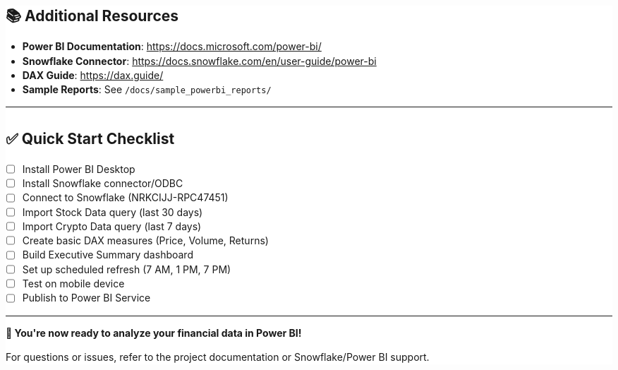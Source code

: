 
## 📚 Additional Resources

- **Power BI Documentation**: https://docs.microsoft.com/power-bi/
- **Snowflake Connector**: https://docs.snowflake.com/en/user-guide/power-bi
- **DAX Guide**: https://dax.guide/
- **Sample Reports**: See `/docs/sample_powerbi_reports/`

---

## ✅ Quick Start Checklist

- [ ] Install Power BI Desktop
- [ ] Install Snowflake connector/ODBC
- [ ] Connect to Snowflake (NRKCIJJ-RPC47451)
- [ ] Import Stock Data query (last 30 days)
- [ ] Import Crypto Data query (last 7 days)
- [ ] Create basic DAX measures (Price, Volume, Returns)
- [ ] Build Executive Summary dashboard
- [ ] Set up scheduled refresh (7 AM, 1 PM, 7 PM)
- [ ] Test on mobile device
- [ ] Publish to Power BI Service

---

**🎉 You're now ready to analyze your financial data in Power BI!**

For questions or issues, refer to the project documentation or Snowflake/Power BI support.
